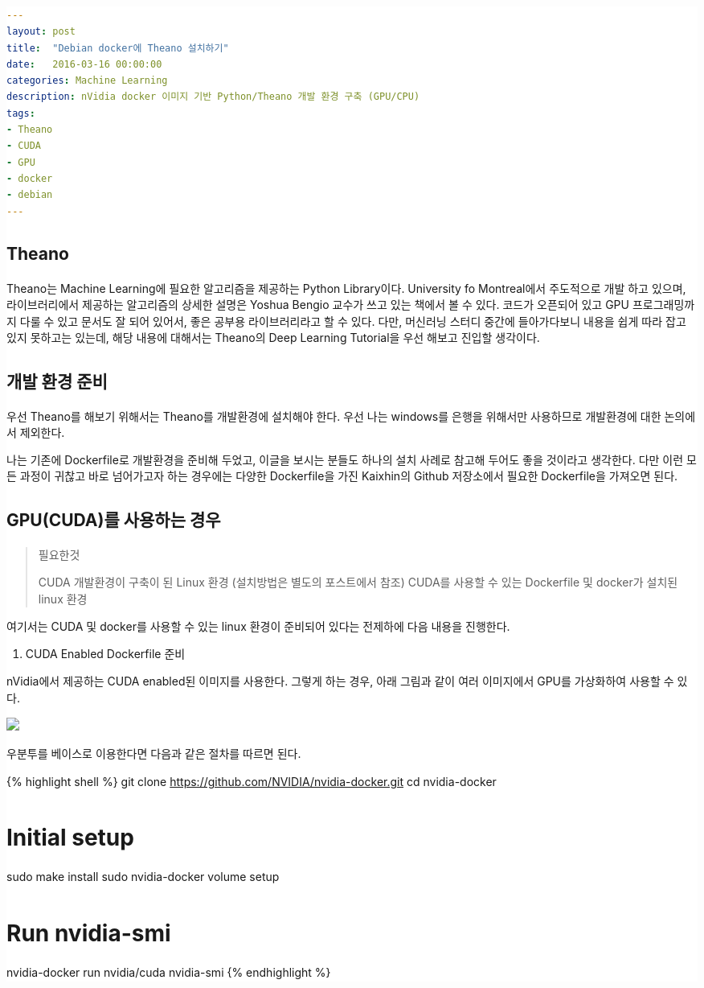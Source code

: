 ```yaml
---
layout: post
title:  "Debian docker에 Theano 설치하기"
date:   2016-03-16 00:00:00
categories: Machine Learning
description: nVidia docker 이미지 기반 Python/Theano 개발 환경 구축 (GPU/CPU)
tags:
- Theano
- CUDA
- GPU
- docker
- debian
---
```


## Theano

Theano는 Machine Learning에 필요한 알고리즘을 제공하는 Python Library이다. University fo Montreal에서 주도적으로 개발 하고 있으며, 라이브러리에서 제공하는 알고리즘의 상세한 설명은 Yoshua Bengio 교수가 쓰고 있는 책에서 볼 수 있다. 코드가 오픈되어 있고 GPU 프로그래밍까지 다룰 수 있고 문서도 잘 되어 있어서, 좋은 공부용 라이브러리라고 할 수 있다. 다만, 머신러닝 스터디 중간에 들아가다보니 내용을 쉽게 따라 잡고 있지 못하고는 있는데, 해당 내용에 대해서는 Theano의 Deep Learning Tutorial을 우선 해보고 진입할 생각이다.

## 개발 환경 준비

우선 Theano를 해보기 위해서는 Theano를 개발환경에 설치해야 한다. 우선 나는 windows를 은행을 위해서만 사용하므로 개발환경에 대한 논의에서 제외한다.

나는 기존에 Dockerfile로 개발환경을 준비해 두었고, 이글을 보시는 분들도 하나의 설치 사례로 참고해 두어도 좋을 것이라고 생각한다. 다만 이런 모든 과정이 귀찮고 바로 넘어가고자 하는 경우에는 다양한 Dockerfile을 가진 Kaixhin의 Github 저장소에서 필요한 Dockerfile을 가져오면 된다.

## GPU(CUDA)를 사용하는 경우

> 필요한것
> 
> CUDA 개발환경이 구축이 된 Linux 환경 (설치방법은 별도의 포스트에서 참조)
> CUDA를 사용할 수 있는 Dockerfile 및 docker가 설치된 linux 환경

여기서는 CUDA 및 docker를 사용할 수 있는 linux 환경이 준비되어 있다는 전제하에 다음 내용을 진행한다.

1. CUDA Enabled Dockerfile 준비

nVidia에서 제공하는 CUDA enabled된 이미지를 사용한다. 그렇게 하는 경우, 아래 그림과 같이 여러 이미지에서 GPU를 가상화하여 사용할 수 있다.

<a href="https://github.com/NVIDIA/nvidia-docker"><img class='col two center' src='https://cloud.githubusercontent.com/assets/3028125/12213714/5b208976-b632-11e5-8406-38d379ec46aa.png'/></a>

우분투를 베이스로 이용한다면 다음과 같은 절차를 따르면 된다.

{% highlight shell %}
git clone https://github.com/NVIDIA/nvidia-docker.git
cd nvidia-docker

# Initial setup
sudo make install
sudo nvidia-docker volume setup

# Run nvidia-smi
nvidia-docker run nvidia/cuda nvidia-smi
{% endhighlight %}
